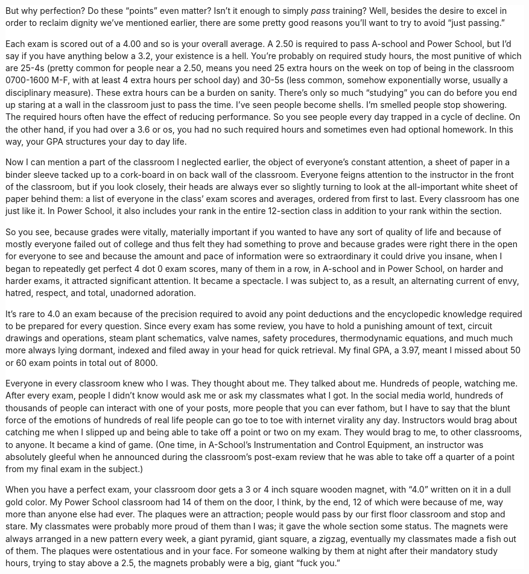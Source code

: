 But why perfection? Do these “points” even matter? Isn’t it enough to simply _pass_ training? Well, besides the desire to excel in order to reclaim dignity we’ve mentioned earlier, there are some pretty good reasons you’ll want to try to avoid “just passing.”

Each exam is scored out of a 4.00 and so is your overall average. A 2.50 is required to pass A-school and Power School, but I’d say if you have anything below a 3.2, your existence is a hell. You’re probably on required study hours, the most punitive of which are 25-4s (pretty common for people near a 2.50, means you need 25 extra hours on the week on top of being in the classroom 0700-1600 M-F, with at least 4 extra hours per school day) and 30-5s (less common, somehow exponentially worse, usually a disciplinary measure). These extra hours can be a burden on sanity. There’s only so much “studying” you can do before you end up staring at a wall in the classroom just to pass the time. I’ve seen people become shells. I’m smelled people stop showering. The required hours often have the effect of reducing performance. So you see people every day trapped in a cycle of decline. On the other hand, if you had over a 3.6 or os, you had no such required hours and sometimes even had optional homework. In this way, your GPA structures your day to day life.

Now I can mention a part of the classroom I neglected earlier, the object of everyone’s constant attention, a sheet of paper in a binder sleeve tacked up to a cork-board in on back wall of the classroom. Everyone feigns attention to the instructor in the front of the classroom, but if you look closely, their heads are always ever so slightly turning to look at the all-important white sheet of paper behind them: a list of everyone in the class’ exam scores and averages, ordered from first to last. Every classroom has one just like it. In Power School, it also includes your rank in the entire 12-section class in addition to your rank within the section. 

So you see, because grades were vitally, materially important if you wanted to have any sort of quality of life and because of mostly everyone failed out of college and thus felt they had something to prove and because grades were right there in the open for everyone to see and because the amount and pace of information were so extraordinary it could drive you insane, when I began to repeatedly get perfect 4 dot 0 exam scores, many of them in a row, in A-school and in Power School, on harder and harder exams, it attracted significant attention. It became a spectacle. I was subject to, as a result, an alternating current of envy, hatred, respect, and total, unadorned adoration. 

It’s rare to 4.0 an exam because of the precision required to avoid any point deductions and the encyclopedic knowledge required to be prepared for every question. Since every exam has some review, you have to hold a punishing amount of text, circuit drawings and operations, steam plant schematics, valve names, safety procedures, thermodynamic equations, and much much more always lying dormant, indexed and filed away in your head for quick retrieval. My final GPA, a 3.97, meant I missed about 50 or 60 exam points in total out of 8000.

Everyone in every classroom knew who I was. They thought about me. They talked about me. Hundreds of people, watching me. After every exam, people I didn’t know would ask me or ask my classmates what I got. In the social media world, hundreds of thousands of people can interact with one of your posts, more people that you can ever fathom, but I have to say that the blunt force of the emotions of hundreds of real life people can go toe to toe with internet virality any day. Instructors would brag about catching me when I slipped up and being able to take off a point or two on my exam. They would brag to me, to other classrooms, to anyone. It became a kind of game. (One time, in A-School’s Instrumentation and Control Equipment, an instructor was absolutely gleeful when he announced during the classroom’s post-exam review that he was able to take off a quarter of a point from my final exam in the subject.) 

When you have a perfect exam, your classroom door gets a 3 or 4 inch square wooden magnet, with “4.0” written on it in a dull gold color. My Power School classroom had 14 of them on the door, I think, by the end, 12 of which were because of me, way more than anyone else had ever. The plaques were an attraction; people would pass by our first floor classroom and stop and stare. My classmates were probably more proud of them than I was; it gave the whole section some status. The magnets were always arranged in a new pattern every week, a giant pyramid, giant square, a zigzag, eventually my classmates made a fish out of them. The plaques were ostentatious and in your face. For someone walking by them at night after their mandatory study hours, trying to stay above a 2.5, the magnets probably were a big, giant “fuck you.”
